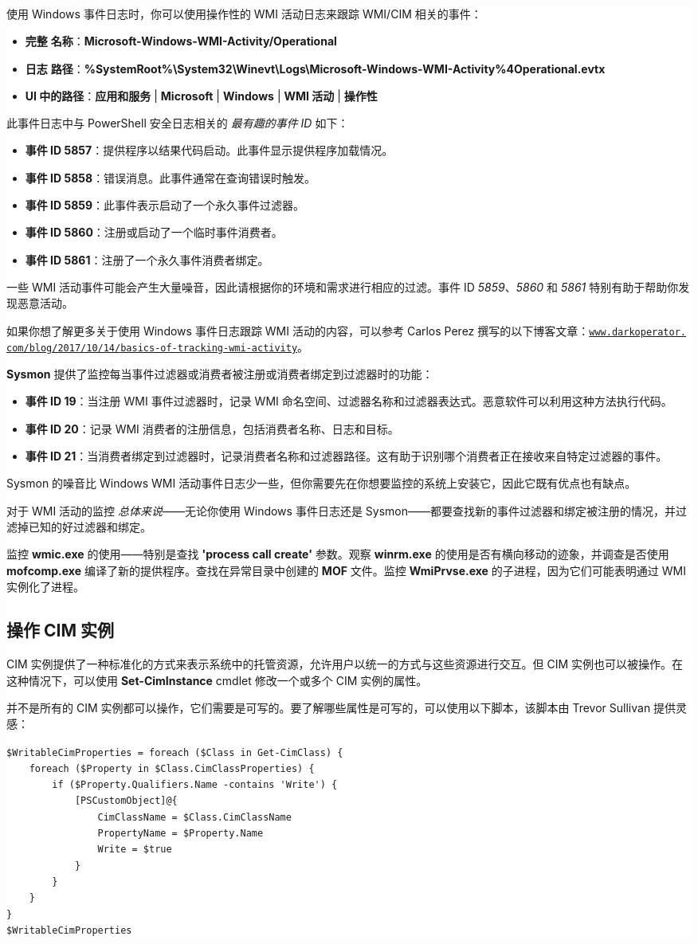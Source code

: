 使用 Windows 事件日志时，你可以使用操作性的 WMI 活动日志来跟踪 WMI/CIM 相关的事件：

+   **完整** **名称**：**Microsoft-Windows-WMI-Activity/Operational**

+   **日志** **路径**：**%SystemRoot%\System32\Winevt\Logs\Microsoft-Windows-WMI-Activity%4Operational.evtx**

+   **UI 中的路径**：**应用和服务** | **Microsoft** | **Windows** | **WMI 活动** | **操作性**

此事件日志中与 PowerShell 安全日志相关的 *最有趣的事件 ID* 如下：

+   **事件 ID 5857**：提供程序以结果代码启动。此事件显示提供程序加载情况。

+   **事件 ID 5858**：错误消息。此事件通常在查询错误时触发。

+   **事件 ID 5859**：此事件表示启动了一个永久事件过滤器。

+   **事件 ID 5860**：注册或启动了一个临时事件消费者。

+   **事件 ID 5861**：注册了一个永久事件消费者绑定。

一些 WMI 活动事件可能会产生大量噪音，因此请根据你的环境和需求进行相应的过滤。事件 ID *5859*、*5860* 和 *5861* 特别有助于帮助你发现恶意活动。

如果你想了解更多关于使用 Windows 事件日志跟踪 WMI 活动的内容，可以参考 Carlos Perez 撰写的以下博客文章：[`www.darkoperator.com/blog/2017/10/14/basics-of-tracking-wmi-activity`](https://www.darkoperator.com/blog/2017/10/14/basics-of-tracking-wmi-activity)。

**Sysmon** 提供了监控每当事件过滤器或消费者被注册或消费者绑定到过滤器时的功能：

+   **事件 ID 19**：当注册 WMI 事件过滤器时，记录 WMI 命名空间、过滤器名称和过滤器表达式。恶意软件可以利用这种方法执行代码。

+   **事件 ID 20**：记录 WMI 消费者的注册信息，包括消费者名称、日志和目标。

+   **事件 ID 21**：当消费者绑定到过滤器时，记录消费者名称和过滤器路径。这有助于识别哪个消费者正在接收来自特定过滤器的事件。

Sysmon 的噪音比 Windows WMI 活动事件日志少一些，但你需要先在你想要监控的系统上安装它，因此它既有优点也有缺点。

对于 WMI 活动的监控 *总体来说*——无论你使用 Windows 事件日志还是 Sysmon——都要查找新的事件过滤器和绑定被注册的情况，并过滤掉已知的好过滤器和绑定。

监控 **wmic.exe** 的使用——特别是查找 **'process call create'** 参数。观察 **winrm.exe** 的使用是否有横向移动的迹象，并调查是否使用 **mofcomp.exe** 编译了新的提供程序。查找在异常目录中创建的 **MOF** 文件。监控 **WmiPrvse.exe** 的子进程，因为它们可能表明通过 WMI 实例化了进程。

## 操作 CIM 实例

CIM 实例提供了一种标准化的方式来表示系统中的托管资源，允许用户以统一的方式与这些资源进行交互。但 CIM 实例也可以被操作。在这种情况下，可以使用 **Set-CimInstance** cmdlet 修改一个或多个 CIM 实例的属性。

并不是所有的 CIM 实例都可以操作，它们需要是可写的。要了解哪些属性是可写的，可以使用以下脚本，该脚本由 Trevor Sullivan 提供灵感：

```
$WritableCimProperties = foreach ($Class in Get-CimClass) {
    foreach ($Property in $Class.CimClassProperties) {
        if ($Property.Qualifiers.Name -contains 'Write') {
            [PSCustomObject]@{
                CimClassName = $Class.CimClassName
                PropertyName = $Property.Name
                Write = $true
            }
        }
    }
}
$WritableCimProperties
```
